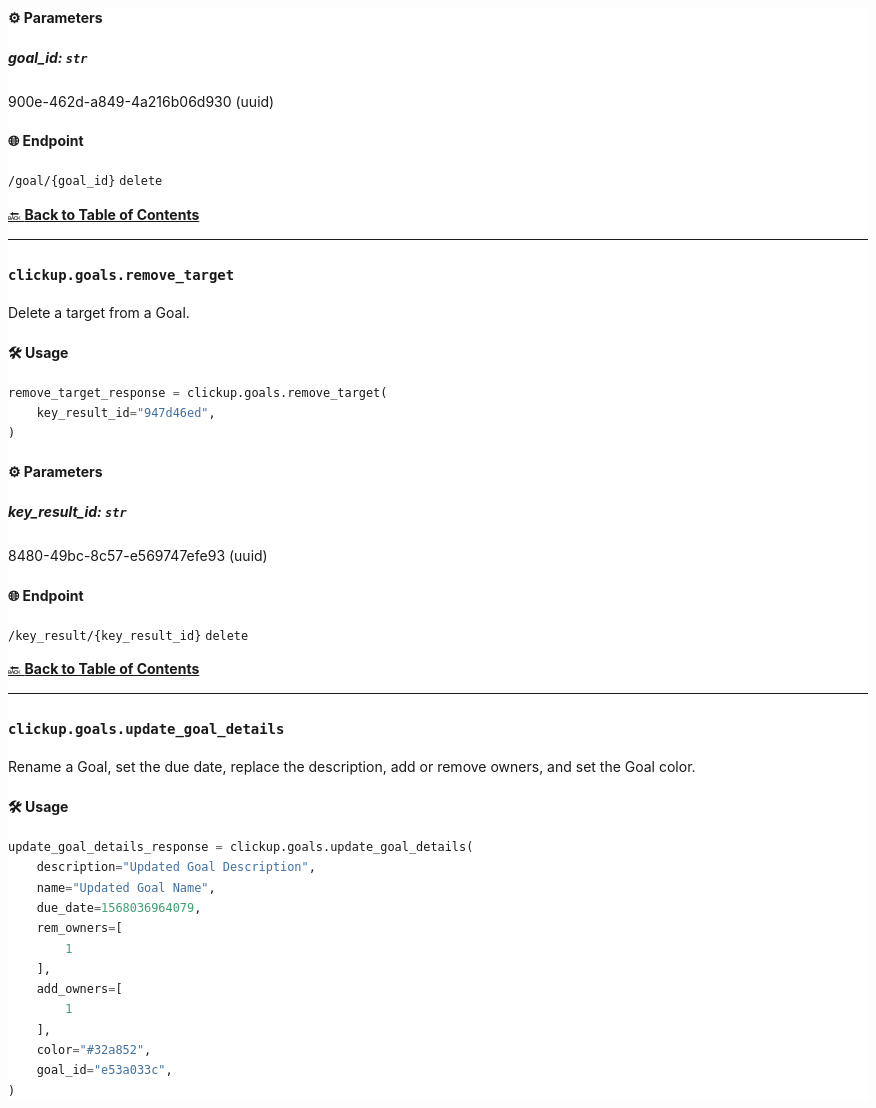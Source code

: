 #### ⚙️ Parameters<a id="⚙️-parameters"></a>

##### goal_id: `str`<a id="goal_id-str"></a>

900e-462d-a849-4a216b06d930 (uuid)

#### 🌐 Endpoint<a id="🌐-endpoint"></a>

`/goal/{goal_id}` `delete`

[🔙 **Back to Table of Contents**](#table-of-contents)

---

### `clickup.goals.remove_target`<a id="clickupgoalsremove_target"></a>

Delete a target from a Goal.

#### 🛠️ Usage<a id="🛠️-usage"></a>

```python
remove_target_response = clickup.goals.remove_target(
    key_result_id="947d46ed",
)
```

#### ⚙️ Parameters<a id="⚙️-parameters"></a>

##### key_result_id: `str`<a id="key_result_id-str"></a>

8480-49bc-8c57-e569747efe93 (uuid)

#### 🌐 Endpoint<a id="🌐-endpoint"></a>

`/key_result/{key_result_id}` `delete`

[🔙 **Back to Table of Contents**](#table-of-contents)

---

### `clickup.goals.update_goal_details`<a id="clickupgoalsupdate_goal_details"></a>

Rename a Goal, set the due date, replace the description, add or remove owners, and set the Goal color.

#### 🛠️ Usage<a id="🛠️-usage"></a>

```python
update_goal_details_response = clickup.goals.update_goal_details(
    description="Updated Goal Description",
    name="Updated Goal Name",
    due_date=1568036964079,
    rem_owners=[
        1
    ],
    add_owners=[
        1
    ],
    color="#32a852",
    goal_id="e53a033c",
)
```
